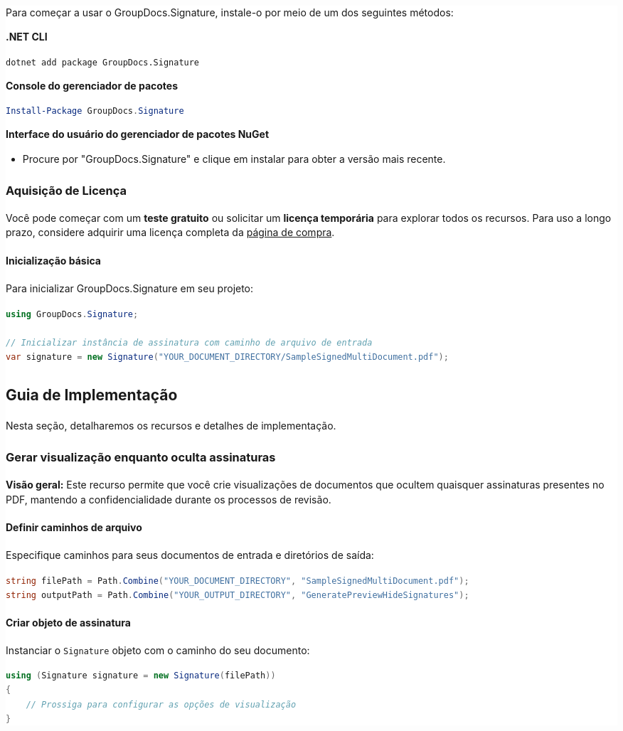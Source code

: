 Para começar a usar o GroupDocs.Signature, instale-o por meio de um dos seguintes métodos:

**.NET CLI**
```bash
dotnet add package GroupDocs.Signature
```

**Console do gerenciador de pacotes**
```powershell
Install-Package GroupDocs.Signature
```

**Interface do usuário do gerenciador de pacotes NuGet**
- Procure por "GroupDocs.Signature" e clique em instalar para obter a versão mais recente.

### Aquisição de Licença

Você pode começar com um **teste gratuito** ou solicitar um **licença temporária** para explorar todos os recursos. Para uso a longo prazo, considere adquirir uma licença completa da [página de compra](https://purchase.groupdocs.com/buy).

#### Inicialização básica

Para inicializar GroupDocs.Signature em seu projeto:

```csharp
using GroupDocs.Signature;

// Inicializar instância de assinatura com caminho de arquivo de entrada
var signature = new Signature("YOUR_DOCUMENT_DIRECTORY/SampleSignedMultiDocument.pdf");
```

## Guia de Implementação

Nesta seção, detalharemos os recursos e detalhes de implementação.

### Gerar visualização enquanto oculta assinaturas

**Visão geral:**
Este recurso permite que você crie visualizações de documentos que ocultem quaisquer assinaturas presentes no PDF, mantendo a confidencialidade durante os processos de revisão.

#### Definir caminhos de arquivo
Especifique caminhos para seus documentos de entrada e diretórios de saída:

```csharp
string filePath = Path.Combine("YOUR_DOCUMENT_DIRECTORY", "SampleSignedMultiDocument.pdf");
string outputPath = Path.Combine("YOUR_OUTPUT_DIRECTORY", "GeneratePreviewHideSignatures");
```

#### Criar objeto de assinatura
Instanciar o `Signature` objeto com o caminho do seu documento:

```csharp
using (Signature signature = new Signature(filePath))
{
    // Prossiga para configurar as opções de visualização
}
```
